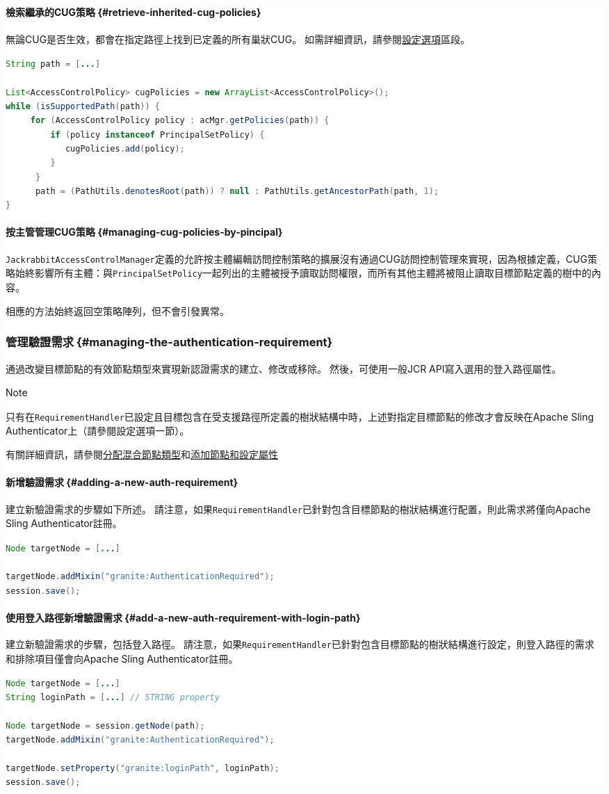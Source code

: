 #### 檢索繼承的CUG策略 {#retrieve-inherited-cug-policies}

無論CUG是否生效，都會在指定路徑上找到已定義的所有巢狀CUG。 如需詳細資訊，請參閱[設定選項](/help/sites-administering/closed-user-groups.md#configuration-options)區段。

```java
String path = [...]

List<AccessControlPolicy> cugPolicies = new ArrayList<AccessControlPolicy>();
while (isSupportedPath(path)) {
     for (AccessControlPolicy policy : acMgr.getPolicies(path)) {
         if (policy instanceof PrincipalSetPolicy) {
            cugPolicies.add(policy);
         }
      }
      path = (PathUtils.denotesRoot(path)) ? null : PathUtils.getAncestorPath(path, 1);
}
```

#### 按主管管理CUG策略 {#managing-cug-policies-by-pincipal}

`JackrabbitAccessControlManager`定義的允許按主體編輯訪問控制策略的擴展沒有通過CUG訪問控制管理來實現，因為根據定義，CUG策略始終影響所有主體：與`PrincipalSetPolicy`一起列出的主體被授予讀取訪問權限，而所有其他主體將被阻止讀取目標節點定義的樹中的內容。

相應的方法始終返回空策略陣列，但不會引發異常。

### 管理驗證需求 {#managing-the-authentication-requirement}

通過改變目標節點的有效節點類型來實現新認證需求的建立、修改或移除。 然後，可使用一般JCR API寫入選用的登入路徑屬性。

>[!NOTE]
>
>只有在`RequirementHandler`已設定且目標包含在受支援路徑所定義的樹狀結構中時，上述對指定目標節點的修改才會反映在Apache Sling Authenticator上（請參閱設定選項一節）。
>
>有關詳細資訊，請參閱[分配混合節點類型](https://docs.adobe.com/docs/en/spec/jcr/2.0/10_Writing.html#10.10.3分配混合節點類型)和[添加節點和設定屬性](https://docs.adobe.com/docs/en/spec/jcr/2.0/10_Writing.html#10.4添加節點和設定屬性)

#### 新增驗證需求 {#adding-a-new-auth-requirement}

建立新驗證需求的步驟如下所述。 請注意，如果`RequirementHandler`已針對包含目標節點的樹狀結構進行配置，則此需求將僅向Apache Sling Authenticator註冊。

```java
Node targetNode = [...]

targetNode.addMixin("granite:AuthenticationRequired");
session.save();
```

#### 使用登入路徑新增驗證需求 {#add-a-new-auth-requirement-with-login-path}

建立新驗證需求的步驟，包括登入路徑。 請注意，如果`RequirementHandler`已針對包含目標節點的樹狀結構進行設定，則登入路徑的需求和排除項目僅會向Apache Sling Authenticator註冊。

```java
Node targetNode = [...]
String loginPath = [...] // STRING property

Node targetNode = session.getNode(path);
targetNode.addMixin("granite:AuthenticationRequired");

targetNode.setProperty("granite:loginPath", loginPath);
session.save();
```
